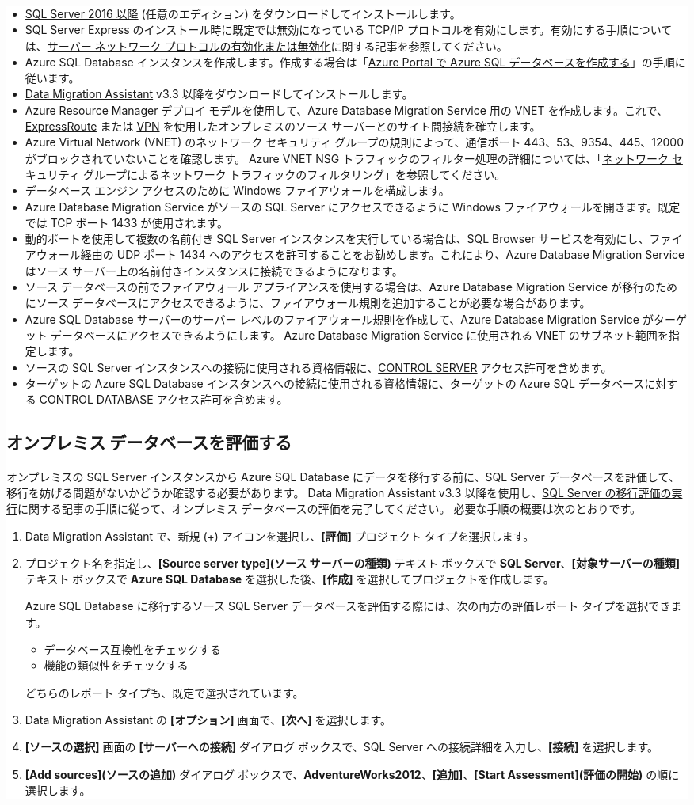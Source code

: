 - [SQL Server 2016 以降](https://www.microsoft.com/sql-server/sql-server-downloads) (任意のエディション) をダウンロードしてインストールします。
- SQL Server Express のインストール時に既定では無効になっている TCP/IP プロトコルを有効にします。有効にする手順については、[サーバー ネットワーク プロトコルの有効化または無効化](https://docs.microsoft.com/sql/database-engine/configure-windows/enable-or-disable-a-server-network-protocol#SSMSProcedure)に関する記事を参照してください。
- Azure SQL Database インスタンスを作成します。作成する場合は「[Azure Portal で Azure SQL データベースを作成する](https://docs.microsoft.com/azure/sql-database/sql-database-get-started-portal)」の手順に従います。
- [Data Migration Assistant](https://www.microsoft.com/download/details.aspx?id=53595) v3.3 以降をダウンロードしてインストールします。
- Azure Resource Manager デプロイ モデルを使用して、Azure Database Migration Service 用の VNET を作成します。これで、[ExpressRoute](https://docs.microsoft.com/azure/expressroute/expressroute-introduction) または [VPN](https://docs.microsoft.com/azure/vpn-gateway/vpn-gateway-about-vpngateways) を使用したオンプレミスのソース サーバーとのサイト間接続を確立します。
- Azure Virtual Network (VNET) のネットワーク セキュリティ グループの規則によって、通信ポート 443、53、9354、445、12000 がブロックされていないことを確認します。 Azure VNET NSG トラフィックのフィルター処理の詳細については、「[ネットワーク セキュリティ グループによるネットワーク トラフィックのフィルタリング](https://docs.microsoft.com/azure/virtual-network/virtual-networks-nsg)」を参照してください。
- [データベース エンジン アクセスのために Windows ファイアウォール](https://docs.microsoft.com/sql/database-engine/configure-windows/configure-a-windows-firewall-for-database-engine-access)を構成します。
- Azure Database Migration Service がソースの SQL Server にアクセスできるように Windows ファイアウォールを開きます。既定では TCP ポート 1433 が使用されます。
- 動的ポートを使用して複数の名前付き SQL Server インスタンスを実行している場合は、SQL Browser サービスを有効にし、ファイアウォール経由の UDP ポート 1434 へのアクセスを許可することをお勧めします。これにより、Azure Database Migration Service はソース サーバー上の名前付きインスタンスに接続できるようになります。
- ソース データベースの前でファイアウォール アプライアンスを使用する場合は、Azure Database Migration Service が移行のためにソース データベースにアクセスできるように、ファイアウォール規則を追加することが必要な場合があります。
- Azure SQL Database サーバーのサーバー レベルの[ファイアウォール規則](https://docs.microsoft.com/azure/sql-database/sql-database-firewall-configure)を作成して、Azure Database Migration Service がターゲット データベースにアクセスできるようにします。 Azure Database Migration Service に使用される VNET のサブネット範囲を指定します。
- ソースの SQL Server インスタンスへの接続に使用される資格情報に、[CONTROL SERVER](https://docs.microsoft.com/sql/t-sql/statements/grant-server-permissions-transact-sql) アクセス許可を含めます。
- ターゲットの Azure SQL Database インスタンスへの接続に使用される資格情報に、ターゲットの Azure SQL データベースに対する CONTROL DATABASE アクセス許可を含めます。

## <a name="assess-your-on-premises-database"></a>オンプレミス データベースを評価する
オンプレミスの SQL Server インスタンスから Azure SQL Database にデータを移行する前に、SQL Server データベースを評価して、移行を妨げる問題がないかどうか確認する必要があります。 Data Migration Assistant v3.3 以降を使用し、[SQL Server の移行評価の実行](https://docs.microsoft.com/sql/dma/dma-assesssqlonprem)に関する記事の手順に従って、オンプレミス データベースの評価を完了してください。 必要な手順の概要は次のとおりです。
1.  Data Migration Assistant で、新規 (+) アイコンを選択し、**[評価]** プロジェクト タイプを選択します。
2.  プロジェクト名を指定し、**[Source server type]\(ソース サーバーの種類\)** テキスト ボックスで **SQL Server**、**[対象サーバーの種類]** テキスト ボックスで **Azure SQL Database** を選択した後、**[作成]** を選択してプロジェクトを作成します。

    Azure SQL Database に移行するソース SQL Server データベースを評価する際には、次の両方の評価レポート タイプを選択できます。
    - データベース互換性をチェックする
    - 機能の類似性をチェックする

    どちらのレポート タイプも、既定で選択されています。

3.  Data Migration Assistant の **[オプション]** 画面で、**[次へ]** を選択します。
4.  **[ソースの選択]** 画面の **[サーバーへの接続]** ダイアログ ボックスで、SQL Server への接続詳細を入力し、**[接続]** を選択します。
5.  **[Add sources]\(ソースの追加\)** ダイアログ ボックスで、**AdventureWorks2012**、**[追加]**、**[Start Assessment]\(評価の開始\)** の順に選択します。
